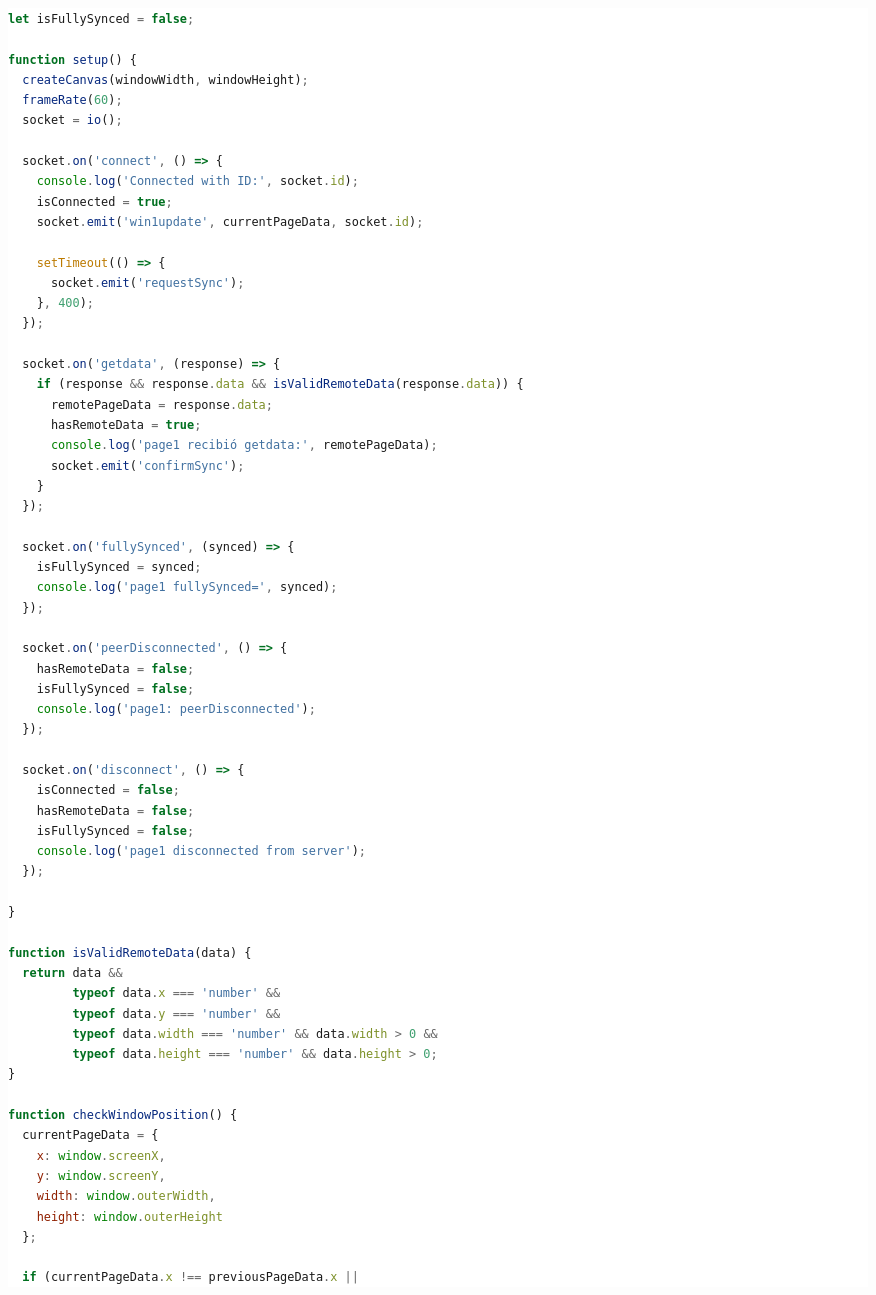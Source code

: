 ```p.js
let isFullySynced = false;

function setup() {
  createCanvas(windowWidth, windowHeight);
  frameRate(60);
  socket = io();

  socket.on('connect', () => {
    console.log('Connected with ID:', socket.id);
    isConnected = true;
    socket.emit('win1update', currentPageData, socket.id);

    setTimeout(() => {
      socket.emit('requestSync');
    }, 400);
  });

  socket.on('getdata', (response) => {
    if (response && response.data && isValidRemoteData(response.data)) {
      remotePageData = response.data;
      hasRemoteData = true;
      console.log('page1 recibió getdata:', remotePageData);
      socket.emit('confirmSync');
    }
  });

  socket.on('fullySynced', (synced) => {
    isFullySynced = synced;
    console.log('page1 fullySynced=', synced);
  });

  socket.on('peerDisconnected', () => {
    hasRemoteData = false;
    isFullySynced = false;
    console.log('page1: peerDisconnected');
  });

  socket.on('disconnect', () => {
    isConnected = false;
    hasRemoteData = false;
    isFullySynced = false;
    console.log('page1 disconnected from server');
  });

}

function isValidRemoteData(data) {
  return data &&
         typeof data.x === 'number' &&
         typeof data.y === 'number' &&
         typeof data.width === 'number' && data.width > 0 &&
         typeof data.height === 'number' && data.height > 0;
}

function checkWindowPosition() {
  currentPageData = {
    x: window.screenX,
    y: window.screenY,
    width: window.outerWidth,
    height: window.outerHeight
  };

  if (currentPageData.x !== previousPageData.x ||
```